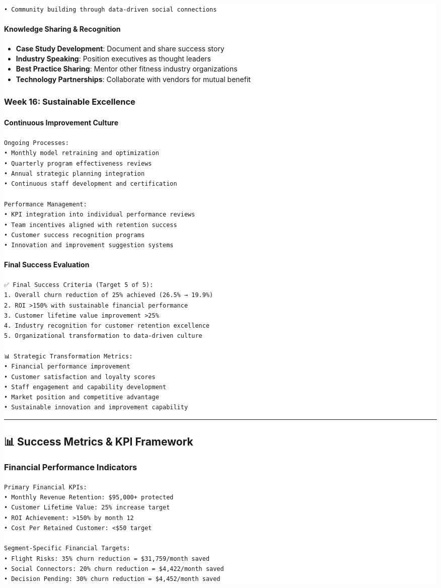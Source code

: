 ```
• Community building through data-driven social connections
```

#### **Knowledge Sharing & Recognition**
- **Case Study Development**: Document and share success story
- **Industry Speaking**: Position executives as thought leaders
- **Best Practice Sharing**: Mentor other fitness industry organizations
- **Technology Partnerships**: Collaborate with vendors for mutual benefit

### **Week 16: Sustainable Excellence**
#### **Continuous Improvement Culture**
```
Ongoing Processes:
• Monthly model retraining and optimization
• Quarterly program effectiveness reviews
• Annual strategic planning integration
• Continuous staff development and certification

Performance Management:
• KPI integration into individual performance reviews
• Team incentives aligned with retention success
• Customer success recognition programs
• Innovation and improvement suggestion systems
```

#### **Final Success Evaluation**
```
✅ Final Success Criteria (Target 5 of 5):
1. Overall churn reduction of 25% achieved (26.5% → 19.9%)
2. ROI >150% with sustainable financial performance
3. Customer lifetime value improvement >25%
4. Industry recognition for customer retention excellence
5. Organizational transformation to data-driven culture

📊 Strategic Transformation Metrics:
• Financial performance improvement
• Customer satisfaction and loyalty scores
• Staff engagement and capability development
• Market position and competitive advantage
• Sustainable innovation and improvement capability
```

---

## 📊 Success Metrics & KPI Framework

### **Financial Performance Indicators**
```
Primary Financial KPIs:
• Monthly Revenue Retention: $95,000+ protected
• Customer Lifetime Value: 25% increase target
• ROI Achievement: >150% by month 12
• Cost Per Retained Customer: <$50 target

Segment-Specific Financial Targets:
• Flight Risks: 35% churn reduction = $31,759/month saved
• Social Connectors: 20% churn reduction = $4,422/month saved
• Decision Pending: 30% churn reduction = $4,452/month saved
```
